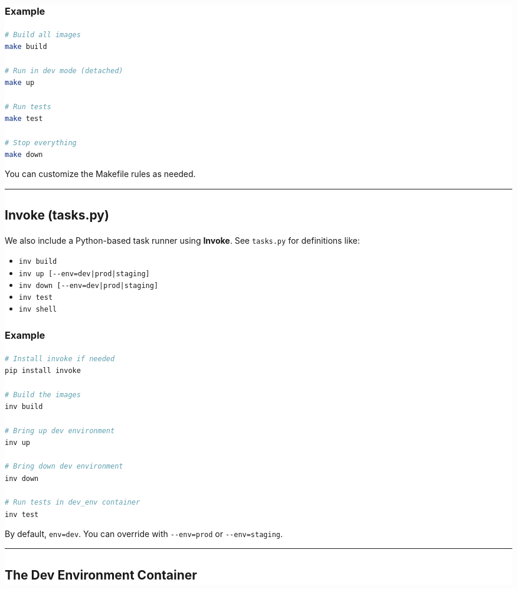 ### Example

```bash
# Build all images
make build

# Run in dev mode (detached)
make up

# Run tests
make test

# Stop everything
make down
```

You can customize the Makefile rules as needed.

---

## Invoke (tasks.py)

We also include a Python-based task runner using **Invoke**. See `tasks.py` for definitions like:

- `inv build`  
- `inv up [--env=dev|prod|staging]`  
- `inv down [--env=dev|prod|staging]`  
- `inv test`  
- `inv shell`

### Example

```bash
# Install invoke if needed
pip install invoke

# Build the images
inv build

# Bring up dev environment
inv up

# Bring down dev environment
inv down

# Run tests in dev_env container
inv test
```

By default, `env=dev`. You can override with `--env=prod` or `--env=staging`.

---

## The Dev Environment Container
